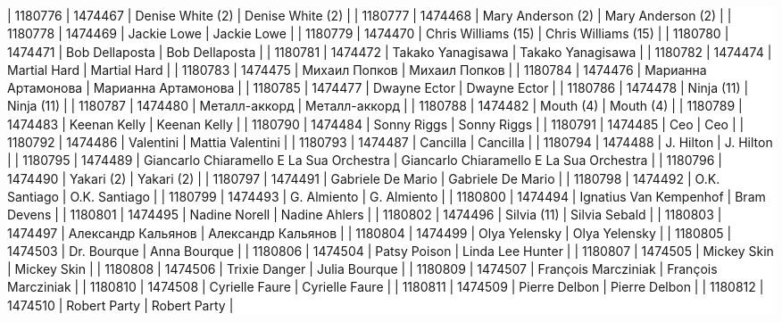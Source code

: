 | 1180776 | 1474467 | Denise White (2) | Denise White (2) |
| 1180777 | 1474468 | Mary Anderson (2) | Mary Anderson (2) |
| 1180778 | 1474469 | Jackie Lowe | Jackie Lowe |
| 1180779 | 1474470 | Chris Williams (15) | Chris Williams (15) |
| 1180780 | 1474471 | Bob Dellaposta | Bob Dellaposta |
| 1180781 | 1474472 | Takako Yanagisawa | Takako Yanagisawa |
| 1180782 | 1474474 | Martial Hard | Martial Hard |
| 1180783 | 1474475 | Михаил Попков | Михаил Попков |
| 1180784 | 1474476 | Марианна Артамонова | Марианна Артамонова |
| 1180785 | 1474477 | Dwayne Ector | Dwayne Ector |
| 1180786 | 1474478 | Ninja (11) | Ninja (11) |
| 1180787 | 1474480 | Металл-аккорд | Металл-аккорд |
| 1180788 | 1474482 | Mouth (4) | Mouth (4) |
| 1180789 | 1474483 | Keenan Kelly | Keenan Kelly |
| 1180790 | 1474484 | Sonny Riggs | Sonny Riggs |
| 1180791 | 1474485 | Ceo | Ceo |
| 1180792 | 1474486 | Valentini | Mattia Valentini |
| 1180793 | 1474487 | Cancilla | Cancilla |
| 1180794 | 1474488 | J. Hilton | J. Hilton |
| 1180795 | 1474489 | Giancarlo Chiaramello E La Sua Orchestra | Giancarlo Chiaramello E La Sua Orchestra |
| 1180796 | 1474490 | Yakari (2) | Yakari (2) |
| 1180797 | 1474491 | Gabriele De Mario | Gabriele De Mario |
| 1180798 | 1474492 | O.K. Santiago | O.K. Santiago |
| 1180799 | 1474493 | G. Almiento | G. Almiento |
| 1180800 | 1474494 | Ignatius Van Kempenhof | Bram Devens |
| 1180801 | 1474495 | Nadine Norell | Nadine Ahlers |
| 1180802 | 1474496 | Silvia (11) | Silvia Sebald |
| 1180803 | 1474497 | Александр Кальянов | Александр Кальянов |
| 1180804 | 1474499 | Olya Yelensky | Olya Yelensky |
| 1180805 | 1474503 | Dr. Bourque | Anna Bourque |
| 1180806 | 1474504 | Patsy Poison | Linda Lee Hunter |
| 1180807 | 1474505 | Mickey Skin | Mickey Skin |
| 1180808 | 1474506 | Trixie Danger | Julia Bourque |
| 1180809 | 1474507 | François Marcziniak | François Marcziniak |
| 1180810 | 1474508 | Cyrielle Faure | Cyrielle Faure |
| 1180811 | 1474509 | Pierre Delbon | Pierre Delbon |
| 1180812 | 1474510 | Robert Party | Robert Party |